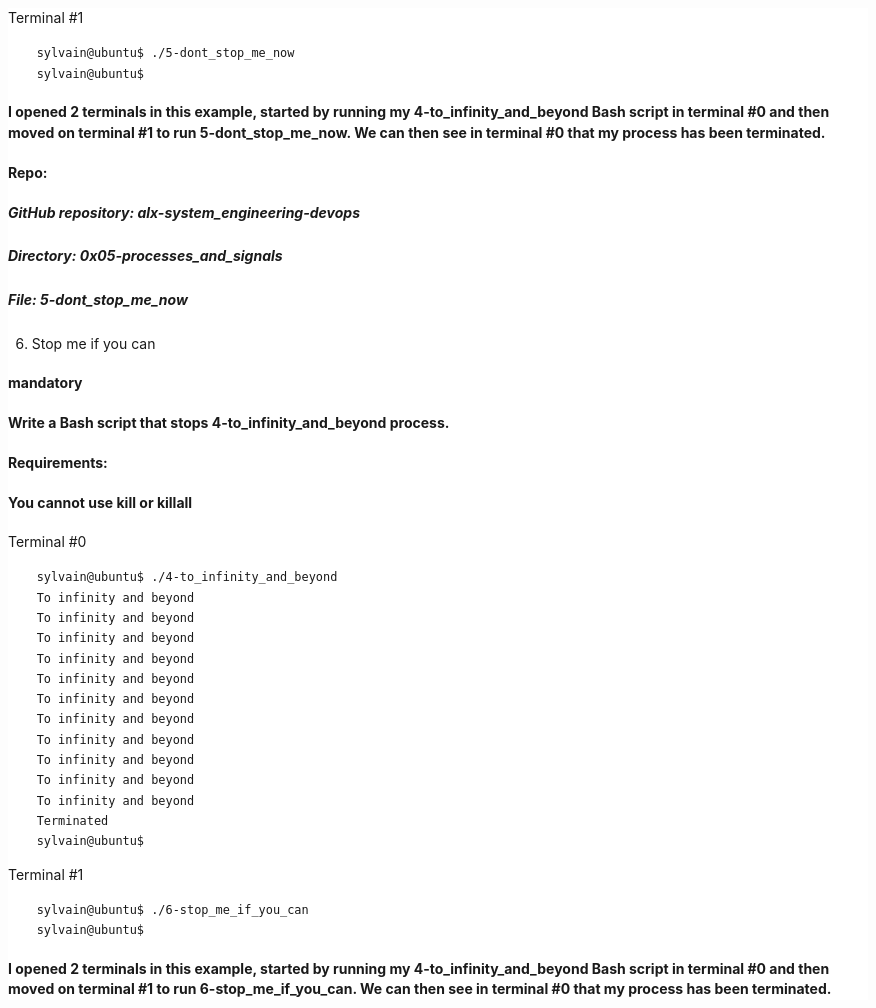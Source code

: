 ``` shell
```
Terminal #1
```shell
    sylvain@ubuntu$ ./5-dont_stop_me_now 
    sylvain@ubuntu$ 
```
#### I opened 2 terminals in this example, started by running my 4-to_infinity_and_beyond Bash script in terminal #0 and then moved on terminal #1 to run 5-dont_stop_me_now. We can then see in terminal #0 that my process has been terminated.

#### Repo:

##### GitHub repository: alx-system_engineering-devops
##### Directory: 0x05-processes_and_signals
##### File: 5-dont_stop_me_now
   
6. Stop me if you can
#### mandatory
#### Write a Bash script that stops 4-to_infinity_and_beyond process.

#### Requirements:

#### You cannot use kill or killall
Terminal #0
``` shell
    sylvain@ubuntu$ ./4-to_infinity_and_beyond
    To infinity and beyond
    To infinity and beyond
    To infinity and beyond
    To infinity and beyond
    To infinity and beyond
    To infinity and beyond
    To infinity and beyond
    To infinity and beyond
    To infinity and beyond
    To infinity and beyond
    To infinity and beyond
    Terminated
    sylvain@ubuntu$ 
```
Terminal #1
``` shell
    sylvain@ubuntu$ ./6-stop_me_if_you_can
    sylvain@ubuntu$
```

#### I opened 2 terminals in this example, started by running my 4-to_infinity_and_beyond Bash script in terminal #0 and then moved on terminal #1 to run 6-stop_me_if_you_can. We can then see in terminal #0 that my process has been terminated.
